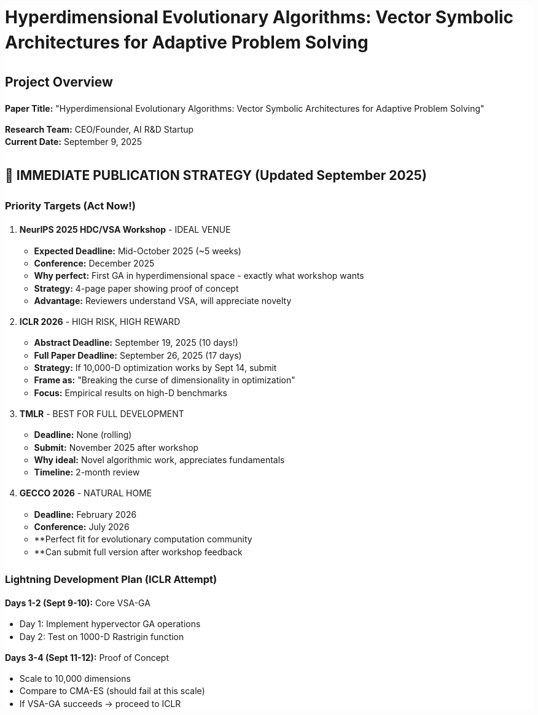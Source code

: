 # Hyperdimensional Evolutionary Algorithms: Vector Symbolic Architectures for Adaptive Problem Solving

## Project Overview

**Paper Title:** "Hyperdimensional Evolutionary Algorithms: Vector Symbolic Architectures for Adaptive Problem Solving"

**Research Team:** CEO/Founder, AI R&D Startup  
**Current Date:** September 9, 2025

## 🚨 IMMEDIATE PUBLICATION STRATEGY (Updated September 2025)

### Priority Targets (Act Now!)

1. **NeurIPS 2025 HDC/VSA Workshop** - IDEAL VENUE
   - **Expected Deadline:** Mid-October 2025 (~5 weeks)
   - **Conference:** December 2025
   - **Why perfect:** First GA in hyperdimensional space - exactly what workshop wants
   - **Strategy:** 4-page paper showing proof of concept
   - **Advantage:** Reviewers understand VSA, will appreciate novelty

2. **ICLR 2026** - HIGH RISK, HIGH REWARD
   - **Abstract Deadline:** September 19, 2025 (10 days!)
   - **Full Paper Deadline:** September 26, 2025 (17 days)
   - **Strategy:** If 10,000-D optimization works by Sept 14, submit
   - **Frame as:** "Breaking the curse of dimensionality in optimization"
   - **Focus:** Empirical results on high-D benchmarks

3. **TMLR** - BEST FOR FULL DEVELOPMENT
   - **Deadline:** None (rolling)
   - **Submit:** November 2025 after workshop
   - **Why ideal:** Novel algorithmic work, appreciates fundamentals
   - **Timeline:** 2-month review

4. **GECCO 2026** - NATURAL HOME
   - **Deadline:** February 2026
   - **Conference:** July 2026
   - **Perfect fit for evolutionary computation community
   - **Can submit full version after workshop feedback

### Lightning Development Plan (ICLR Attempt)

**Days 1-2 (Sept 9-10):** Core VSA-GA
- Day 1: Implement hypervector GA operations
- Day 2: Test on 1000-D Rastrigin function

**Days 3-4 (Sept 11-12):** Proof of Concept
- Scale to 10,000 dimensions
- Compare to CMA-ES (should fail at this scale)
- If VSA-GA succeeds → proceed to ICLR
